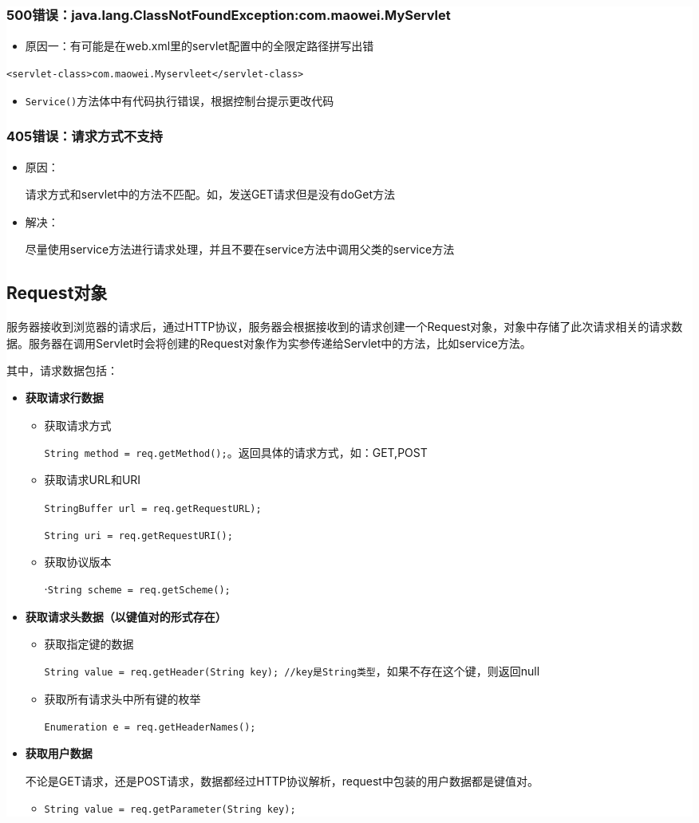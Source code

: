 

### 500错误：java.lang.ClassNotFoundException:com.maowei.MyServlet

* 原因一：有可能是在web.xml里的servlet配置中的全限定路径拼写出错

`<servlet-class>com.maowei.Myservleet</servlet-class>`

* `Service()`方法体中有代码执行错误，根据控制台提示更改代码



### 405错误：请求方式不支持

* 原因：

  请求方式和servlet中的方法不匹配。如，发送GET请求但是没有doGet方法

* 解决：

  尽量使用service方法进行请求处理，并且不要在service方法中调用父类的service方法



## Request对象

服务器接收到浏览器的请求后，通过HTTP协议，服务器会根据接收到的请求创建一个Request对象，对象中存储了此次请求相关的请求数据。服务器在调用Servlet时会将创建的Request对象作为实参传递给Servlet中的方法，比如service方法。

其中，请求数据包括：

* **获取请求行数据**

  * 获取请求方式

    `String method = req.getMethod();`。返回具体的请求方式，如：GET,POST

  * 获取请求URL和URI

    `StringBuffer url = req.getRequestURL);`

    `String uri = req.getRequestURI();`

  * 获取协议版本

    ·`String scheme = req.getScheme();`

* **获取请求头数据（以键值对的形式存在）**

  * 获取指定键的数据

    `String value = req.getHeader(String key); //key是String类型`，如果不存在这个键，则返回null

  * 获取所有请求头中所有键的枚举

    `Enumeration e = req.getHeaderNames();`

* **获取用户数据**

  不论是GET请求，还是POST请求，数据都经过HTTP协议解析，request中包装的用户数据都是键值对。

  * `String value = req.getParameter(String key);`
